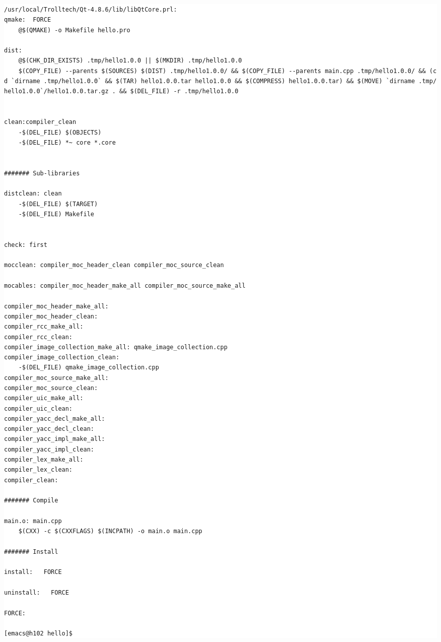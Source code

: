 ~~~
/usr/local/Trolltech/Qt-4.8.6/lib/libQtCore.prl:
qmake:  FORCE
	@$(QMAKE) -o Makefile hello.pro

dist: 
	@$(CHK_DIR_EXISTS) .tmp/hello1.0.0 || $(MKDIR) .tmp/hello1.0.0 
	$(COPY_FILE) --parents $(SOURCES) $(DIST) .tmp/hello1.0.0/ && $(COPY_FILE) --parents main.cpp .tmp/hello1.0.0/ && (cd `dirname .tmp/hello1.0.0` && $(TAR) hello1.0.0.tar hello1.0.0 && $(COMPRESS) hello1.0.0.tar) && $(MOVE) `dirname .tmp/hello1.0.0`/hello1.0.0.tar.gz . && $(DEL_FILE) -r .tmp/hello1.0.0


clean:compiler_clean 
	-$(DEL_FILE) $(OBJECTS)
	-$(DEL_FILE) *~ core *.core


####### Sub-libraries

distclean: clean
	-$(DEL_FILE) $(TARGET) 
	-$(DEL_FILE) Makefile


check: first

mocclean: compiler_moc_header_clean compiler_moc_source_clean

mocables: compiler_moc_header_make_all compiler_moc_source_make_all

compiler_moc_header_make_all:
compiler_moc_header_clean:
compiler_rcc_make_all:
compiler_rcc_clean:
compiler_image_collection_make_all: qmake_image_collection.cpp
compiler_image_collection_clean:
	-$(DEL_FILE) qmake_image_collection.cpp
compiler_moc_source_make_all:
compiler_moc_source_clean:
compiler_uic_make_all:
compiler_uic_clean:
compiler_yacc_decl_make_all:
compiler_yacc_decl_clean:
compiler_yacc_impl_make_all:
compiler_yacc_impl_clean:
compiler_lex_make_all:
compiler_lex_clean:
compiler_clean: 

####### Compile

main.o: main.cpp 
	$(CXX) -c $(CXXFLAGS) $(INCPATH) -o main.o main.cpp

####### Install

install:   FORCE

uninstall:   FORCE

FORCE:

[emacs@h102 hello]$ 
~~~